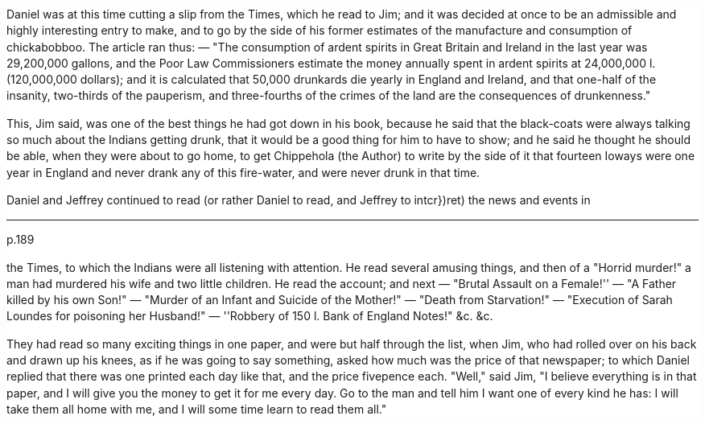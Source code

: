 
Daniel was at this time cutting a slip from the Times, which he read to Jim; and it was decided at once to be an 
admissible and highly interesting entry to make, and to go 
by the side of his former estimates of the manufacture 
and consumption of chickabobboo. The article ran thus: — 
"The consumption of ardent spirits in Great Britain and 
Ireland in the last year was 29,200,000 gallons, and the 
Poor Law Commissioners estimate the money annually 
spent in ardent spirits at 24,000,000 l. (120,000,000 dollars); 
and it is calculated that 50,000 drunkards die yearly in 
England and Ireland, and that one-half of the insanity, two-thirds of the pauperism, and three-fourths of the crimes of 
the land are the consequences of drunkenness."


This, Jim said, was one of the best things he had got down 
in his book, because he said that the black-coats were always 
talking so much about the Indians getting drunk, that it 
would be a good thing for him to have to show; and he said 
he thought he should be able, when they were about to go 
home, to get Chippehola (the Author) to write by the side of it that 
fourteen Ioways were one year in England and never 
drank any of this fire-water, and were never drunk in that 
time.


Daniel and Jeffrey continued to read (or rather Daniel 
to read, and Jeffrey to intcr})ret) the news and events in 



---

p.189



 

the Times, to which the Indians were all listening with 
attention. He read several amusing things, and then of a 
"Horrid murder!" a man had murdered his wife and two little 
children. He read the account; and next — "Brutal Assault 
on a Female!'' — "A Father killed by his own Son!" — "Murder of an Infant and Suicide of the Mother!" — "Death from 
Starvation!" — "Execution of Sarah Loundes for poisoning her 
Husband!" — ''Robbery of 150 l. Bank of England Notes!"
&c. &c.


They had read so many exciting things in one paper, and 
were but half through the list, when Jim, who had rolled 
over on his back and drawn up his knees, as if he was going 
to say something, asked how much was the price of that 
newspaper; to which Daniel replied that there was one 
printed each day like that, and the price fivepence each. 
"Well," said Jim, "I believe everything is in that paper, 
and I will give you the money to get it for me every day. 
Go to the man and tell him I want one of every kind he 
has: I will take them all home with me, and I will some 
time learn to read them all."
